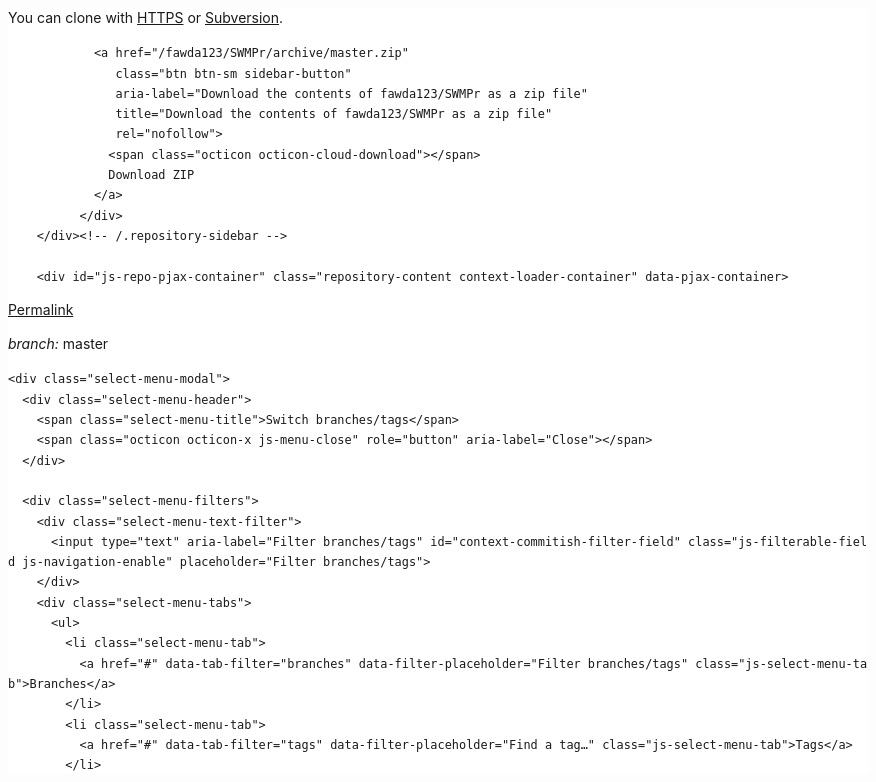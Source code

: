 

<p class="clone-options">You can clone with
  <a href="#" class="js-clone-selector" data-protocol="http">HTTPS</a> or <a href="#" class="js-clone-selector" data-protocol="subversion">Subversion</a>.
  <a href="https://help.github.com/articles/which-remote-url-should-i-use" class="help tooltipped tooltipped-n" aria-label="Get help on which URL is right for you.">
    <span class="octicon octicon-question"></span>
  </a>
</p>



                <a href="/fawda123/SWMPr/archive/master.zip"
                   class="btn btn-sm sidebar-button"
                   aria-label="Download the contents of fawda123/SWMPr as a zip file"
                   title="Download the contents of fawda123/SWMPr as a zip file"
                   rel="nofollow">
                  <span class="octicon octicon-cloud-download"></span>
                  Download ZIP
                </a>
              </div>
        </div><!-- /.repository-sidebar -->

        <div id="js-repo-pjax-container" class="repository-content context-loader-container" data-pjax-container>
          

<a href="/fawda123/SWMPr/blob/447bc2704139184f15663d40eabf4795340d46c5/README.md" class="hidden js-permalink-shortcut" data-hotkey="y">Permalink</a>



<div class="file-navigation js-zeroclipboard-container">
  
<div class="select-menu js-menu-container js-select-menu left">
  <span class="btn btn-sm select-menu-button js-menu-target css-truncate" data-hotkey="w"
    data-master-branch="master"
    data-ref="master"
    title="master"
    role="button" aria-label="Switch branches or tags" tabindex="0" aria-haspopup="true">
    <span class="octicon octicon-git-branch"></span>
    <i>branch:</i>
    <span class="js-select-button css-truncate-target">master</span>
  </span>

  <div class="select-menu-modal-holder js-menu-content js-navigation-container" data-pjax aria-hidden="true">

    <div class="select-menu-modal">
      <div class="select-menu-header">
        <span class="select-menu-title">Switch branches/tags</span>
        <span class="octicon octicon-x js-menu-close" role="button" aria-label="Close"></span>
      </div>

      <div class="select-menu-filters">
        <div class="select-menu-text-filter">
          <input type="text" aria-label="Filter branches/tags" id="context-commitish-filter-field" class="js-filterable-field js-navigation-enable" placeholder="Filter branches/tags">
        </div>
        <div class="select-menu-tabs">
          <ul>
            <li class="select-menu-tab">
              <a href="#" data-tab-filter="branches" data-filter-placeholder="Filter branches/tags" class="js-select-menu-tab">Branches</a>
            </li>
            <li class="select-menu-tab">
              <a href="#" data-tab-filter="tags" data-filter-placeholder="Find a tag…" class="js-select-menu-tab">Tags</a>
            </li>